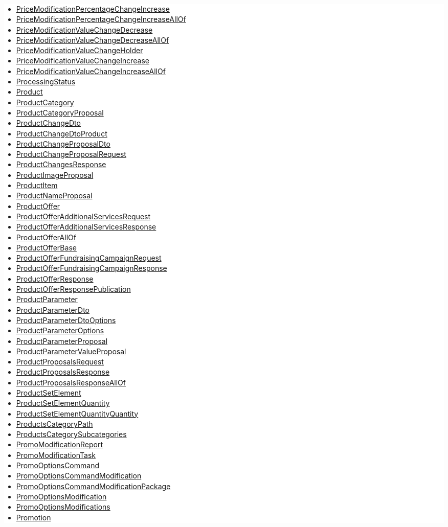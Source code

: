 - [PriceModificationPercentageChangeIncrease](docs/Model/PriceModificationPercentageChangeIncrease.md)
- [PriceModificationPercentageChangeIncreaseAllOf](docs/Model/PriceModificationPercentageChangeIncreaseAllOf.md)
- [PriceModificationValueChangeDecrease](docs/Model/PriceModificationValueChangeDecrease.md)
- [PriceModificationValueChangeDecreaseAllOf](docs/Model/PriceModificationValueChangeDecreaseAllOf.md)
- [PriceModificationValueChangeHolder](docs/Model/PriceModificationValueChangeHolder.md)
- [PriceModificationValueChangeIncrease](docs/Model/PriceModificationValueChangeIncrease.md)
- [PriceModificationValueChangeIncreaseAllOf](docs/Model/PriceModificationValueChangeIncreaseAllOf.md)
- [ProcessingStatus](docs/Model/ProcessingStatus.md)
- [Product](docs/Model/Product.md)
- [ProductCategory](docs/Model/ProductCategory.md)
- [ProductCategoryProposal](docs/Model/ProductCategoryProposal.md)
- [ProductChangeDto](docs/Model/ProductChangeDto.md)
- [ProductChangeDtoProduct](docs/Model/ProductChangeDtoProduct.md)
- [ProductChangeProposalDto](docs/Model/ProductChangeProposalDto.md)
- [ProductChangeProposalRequest](docs/Model/ProductChangeProposalRequest.md)
- [ProductChangesResponse](docs/Model/ProductChangesResponse.md)
- [ProductImageProposal](docs/Model/ProductImageProposal.md)
- [ProductItem](docs/Model/ProductItem.md)
- [ProductNameProposal](docs/Model/ProductNameProposal.md)
- [ProductOffer](docs/Model/ProductOffer.md)
- [ProductOfferAdditionalServicesRequest](docs/Model/ProductOfferAdditionalServicesRequest.md)
- [ProductOfferAdditionalServicesResponse](docs/Model/ProductOfferAdditionalServicesResponse.md)
- [ProductOfferAllOf](docs/Model/ProductOfferAllOf.md)
- [ProductOfferBase](docs/Model/ProductOfferBase.md)
- [ProductOfferFundraisingCampaignRequest](docs/Model/ProductOfferFundraisingCampaignRequest.md)
- [ProductOfferFundraisingCampaignResponse](docs/Model/ProductOfferFundraisingCampaignResponse.md)
- [ProductOfferResponse](docs/Model/ProductOfferResponse.md)
- [ProductOfferResponsePublication](docs/Model/ProductOfferResponsePublication.md)
- [ProductParameter](docs/Model/ProductParameter.md)
- [ProductParameterDto](docs/Model/ProductParameterDto.md)
- [ProductParameterDtoOptions](docs/Model/ProductParameterDtoOptions.md)
- [ProductParameterOptions](docs/Model/ProductParameterOptions.md)
- [ProductParameterProposal](docs/Model/ProductParameterProposal.md)
- [ProductParameterValueProposal](docs/Model/ProductParameterValueProposal.md)
- [ProductProposalsRequest](docs/Model/ProductProposalsRequest.md)
- [ProductProposalsResponse](docs/Model/ProductProposalsResponse.md)
- [ProductProposalsResponseAllOf](docs/Model/ProductProposalsResponseAllOf.md)
- [ProductSetElement](docs/Model/ProductSetElement.md)
- [ProductSetElementQuantity](docs/Model/ProductSetElementQuantity.md)
- [ProductSetElementQuantityQuantity](docs/Model/ProductSetElementQuantityQuantity.md)
- [ProductsCategoryPath](docs/Model/ProductsCategoryPath.md)
- [ProductsCategorySubcategories](docs/Model/ProductsCategorySubcategories.md)
- [PromoModificationReport](docs/Model/PromoModificationReport.md)
- [PromoModificationTask](docs/Model/PromoModificationTask.md)
- [PromoOptionsCommand](docs/Model/PromoOptionsCommand.md)
- [PromoOptionsCommandModification](docs/Model/PromoOptionsCommandModification.md)
- [PromoOptionsCommandModificationPackage](docs/Model/PromoOptionsCommandModificationPackage.md)
- [PromoOptionsModification](docs/Model/PromoOptionsModification.md)
- [PromoOptionsModifications](docs/Model/PromoOptionsModifications.md)
- [Promotion](docs/Model/Promotion.md)
